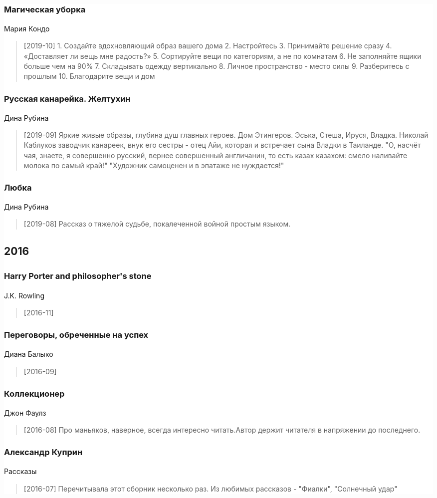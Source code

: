 
### Магическая уборка
Мария Кондо
> [2019-10] 1. Создайте вдохновляющий образ вашего дома
> 2. Настройтесь
> 3. Принимайте решение сразу
> 4. «Доставляет ли вещь мне радость?»
> 5. Сортируйте вещи по категориям, а не по комнатам
> 6. Не заполняйте ящики больше чем на 90%
> 7. Складывать одежду вертикально
> 8. Личное пространство - место силы
> 9. Разберитесь с прошлым
> 10. Благодарите вещи и дом


### Русская канарейка. Желтухин
Дина Рубина
> [2019-09] Яркие живые образы, глубина душ главных героев. Дом Этингеров. Эська, Стеша, Ируся, Владка. Николай Каблуков заводчик канареек, внук его сестры - отец Айи, которая и встречает сына Владки в Таиланде.
> "О, насчёт чая, знаете, я совершенно русский, вернее совершенный англичанин, то есть казах казахом: смело наливайте молока по самый край!"
> "Художник самоценен и в эпатаже не нуждается!"


### Любка
Дина Рубина
> [2019-08] Рассказ о тяжелой судьбе, покалеченной войной простым языком.



## 2016

### Harry Porter and philosopher's stone
J.K. Rowling
> [2016-11] 


### Переговоры, обреченные на успех
Диана Балыко
> [2016-09] 


### Коллекционер
Джон Фаулз
> [2016-08] Про маньяков, наверное, всегда интересно читать.Автор держит читателя в напряжении до последнего.


### Александр Куприн
Рассказы
> [2016-07] Перечитывала этот сборник несколько раз. Из любимых рассказов - "Фиалки", "Солнечный удар"
